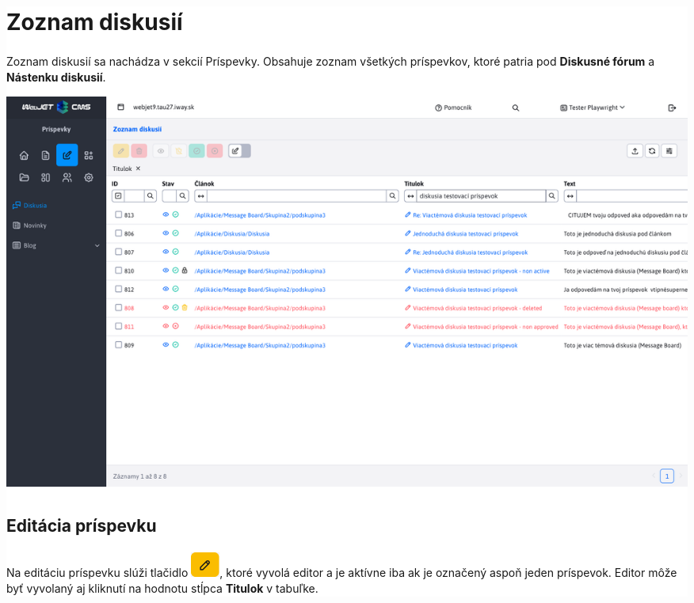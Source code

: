 # Zoznam diskusií

Zoznam diskusií sa nachádza v sekcií Príspevky. Obsahuje zoznam všetkých príspevkov, ktoré patria pod **Diskusné fórum** a **Nástenku diskusií**.

![](forum-list.png)

## Editácia príspevku

Na editáciu príspevku slúži tlačidlo ![](editButton.png ":no-zoom"), ktoré vyvolá editor a je aktívne iba ak je označený aspoň jeden príspevok. Editor môže byť vyvolaný aj kliknutí na hodnotu stĺpca **Titulok** v tabuľke.
